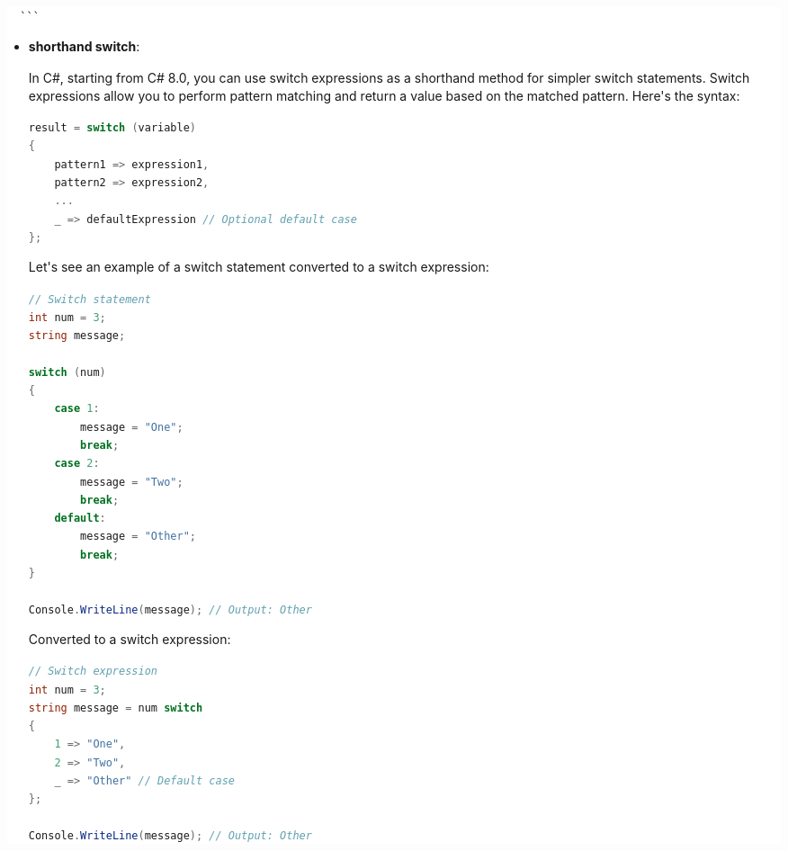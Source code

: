       ```

  - **shorthand switch**:

    In C#, starting from C# 8.0, you can use switch expressions as a shorthand method for simpler switch statements. Switch expressions allow you to perform pattern matching and return a value based on the matched pattern. Here's the syntax:

    ```csharp
    result = switch (variable)
    {
        pattern1 => expression1,
        pattern2 => expression2,
        ...
        _ => defaultExpression // Optional default case
    };
    ```

    Let's see an example of a switch statement converted to a switch expression:

    ```csharp
    // Switch statement
    int num = 3;
    string message;

    switch (num)
    {
        case 1:
            message = "One";
            break;
        case 2:
            message = "Two";
            break;
        default:
            message = "Other";
            break;
    }

    Console.WriteLine(message); // Output: Other
    ```

    Converted to a switch expression:

    ```csharp
    // Switch expression
    int num = 3;
    string message = num switch
    {
        1 => "One",
        2 => "Two",
        _ => "Other" // Default case
    };

    Console.WriteLine(message); // Output: Other
    ```
